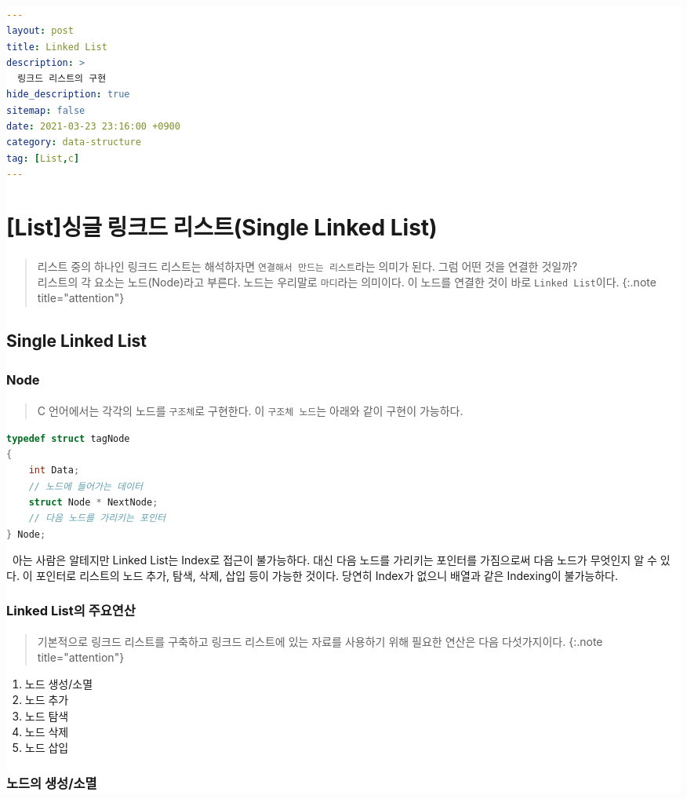 ```yaml
---
layout: post
title: Linked List
description: >
  링크드 리스트의 구현
hide_description: true
sitemap: false
date: 2021-03-23 23:16:00 +0900
category: data-structure
tag: [List,c]
---
```


# [List]싱글 링크드 리스트(Single Linked List)

> 리스트 중의 하나인 링크드 리스트는 해석하자면 `연결해서 만드는 리스트`라는 의미가 된다. 그럼 어떤 것을 연결한 것일까?  
> 리스트의 각 요소는 노드(Node)라고 부른다. 노드는 우리말로 `마디`라는 의미이다. 이 노드를 연결한 것이 바로 `Linked List`이다.
{:.note title="attention"}

## Single Linked List

### Node

> C 언어에서는 각각의 노드를 `구조체`로 구현한다. 이 `구조체 노드`는 아래와 같이 구현이 가능하다.

```c
typedef struct tagNode
{
    int Data;
    // 노드에 들어가는 데이터
    struct Node * NextNode;
    // 다음 노드를 가리키는 포인터
} Node;
```

&nbsp;&nbsp;아는 사람은 알테지만 Linked List는 Index로 접근이 불가능하다. 대신 다음 노드를 가리키는 포인터를 가짐으로써 다음 노드가 무엇인지 알 수 있다.
이 포인터로 리스트의 노드 추가, 탐색, 삭제, 삽입 등이 가능한 것이다. 당연히 Index가 없으니 배열과 같은 Indexing이 불가능하다.

### Linked List의 주요연산

> 기본적으로 링크드 리스트를 구축하고 링크드 리스트에 있는 자료를 사용하기 위해 필요한 연산은 다음 다섯가지이다.
{:.note title="attention"}

1. 노드 생성/소멸
2. 노드 추가
3. 노드 탐색
4. 노드 삭제
5. 노드 삽입

### 노드의 생성/소멸
